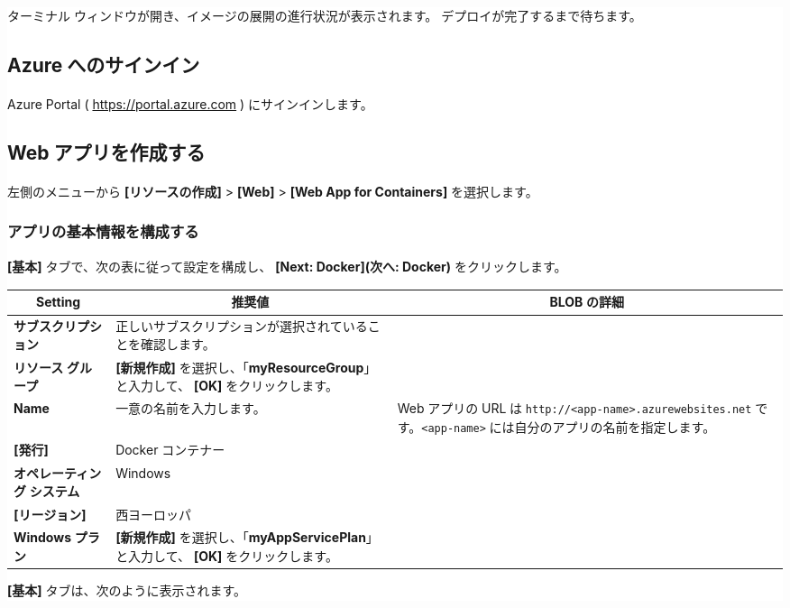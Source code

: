 ターミナル ウィンドウが開き、イメージの展開の進行状況が表示されます。 デプロイが完了するまで待ちます。

## <a name="sign-in-to-azure"></a>Azure へのサインイン

Azure Portal ( https://portal.azure.com ) にサインインします。

## <a name="create-a-web-app"></a>Web アプリを作成する

左側のメニューから **[リソースの作成]**  >  **[Web]**  >  **[Web App for Containers]** を選択します。

### <a name="configure-app-basics"></a>アプリの基本情報を構成する

**[基本]** タブで、次の表に従って設定を構成し、 **[Next: Docker]\(次へ: Docker\)** をクリックします。

| Setting  | 推奨値 | BLOB の詳細 |
| ----------------- | ------------ | ----|
|**サブスクリプション**| 正しいサブスクリプションが選択されていることを確認します。 |  |
|**リソース グループ**| **[新規作成]** を選択し、「**myResourceGroup**」と入力して、 **[OK]** をクリックします。 |  |
|**Name**| 一意の名前を入力します。 | Web アプリの URL は `http://<app-name>.azurewebsites.net` です。`<app-name>` には自分のアプリの名前を指定します。 |
|**[発行]**| Docker コンテナー | |
|**オペレーティング システム**| Windows | |
|**[リージョン]**| 西ヨーロッパ | |
|**Windows プラン**| **[新規作成]** を選択し、「**myAppServicePlan**」と入力して、 **[OK]** をクリックします。 | |

**[基本]** タブは、次のように表示されます。
